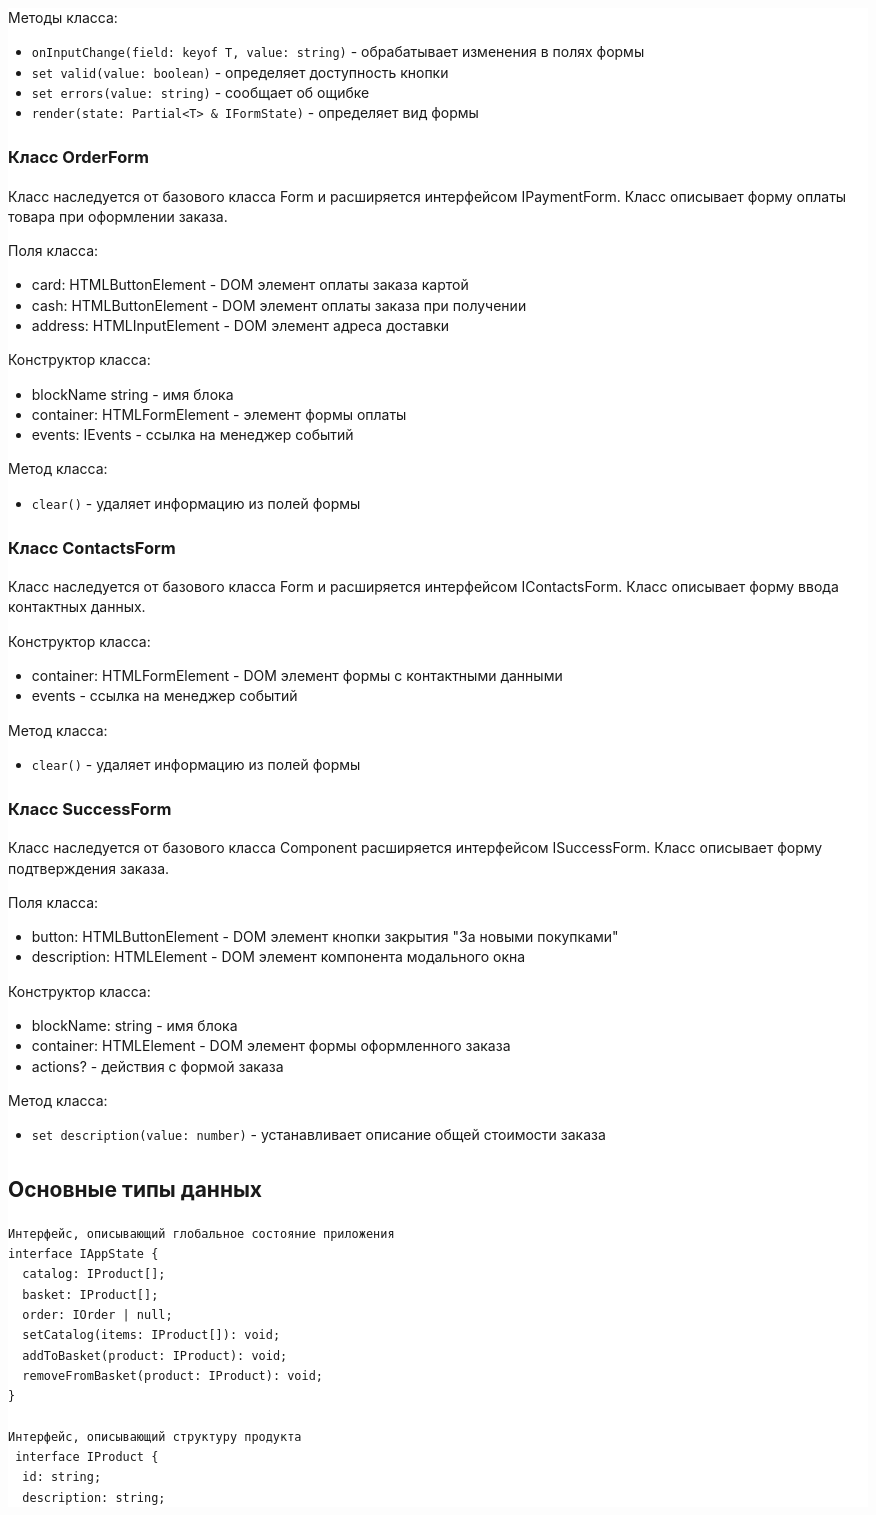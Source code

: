 Методы класса:
- `onInputChange(field: keyof T, value: string)` - обрабатывает изменения в полях формы
- `set valid(value: boolean)` - определяет доступность кнопки
- `set errors(value: string)` - сообщает об ощибке
- `render(state: Partial<T> & IFormState)` - определяет вид формы

### Класс OrderForm
Класс наследуется от базового класса Form и расширяется интерфейсом IPaymentForm. Класс описывает форму оплаты товара при оформлении заказа.

Поля класса:
- card: HTMLButtonElement - DOM элемент оплаты заказа картой
- cash: HTMLButtonElement -  DOM элемент оплаты заказа при получении
- address: HTMLInputElement -  DOM элемент адреса доставки

Конструктор класса:
- blockName string - имя блока
- container: HTMLFormElement - элемент формы оплаты
- events: IEvents - ссылка на менеджер событий

Метод класса:
- `clear()` - удаляет информацию из полей формы

### Класс ContactsForm
Класс наследуется от базового класса Form и расширяется интерфейсом IContactsForm. Класс описывает форму ввода контактных данных.

Конструктор класса:
- container: HTMLFormElement - DOM элемент формы с контактными данными
- events - ссылка на менеджер событий

Метод класса:
- `clear()` - удаляет информацию из полей формы

### Класс SuccessForm
Класс наследуется от базового класса Component расширяется интерфейсом ISuccessForm. Класс описывает форму подтверждения заказа.

Поля класса:
- button: HTMLButtonElement - DOM элемент кнопки закрытия "За новыми покупками"
- description: HTMLElement - DOM элемент компонента модального окна

Конструктор класса:
- blockName: string - имя блока
- container: HTMLElement - DOM элемент формы оформленного заказа
- actions? - действия с формой заказа

Метод класса:
- `set description(value: number)` - устанавливает описание общей стоимости заказа

## Основные типы данных
```
Интерфейс, описывающий глобальное состояние приложения
interface IAppState {
  catalog: IProduct[];
  basket: IProduct[];
  order: IOrder | null;
  setCatalog(items: IProduct[]): void;
  addToBasket(product: IProduct): void;
  removeFromBasket(product: IProduct): void;
}

Интерфейс, описывающий структуру продукта
 interface IProduct {
  id: string;
  description: string;
```